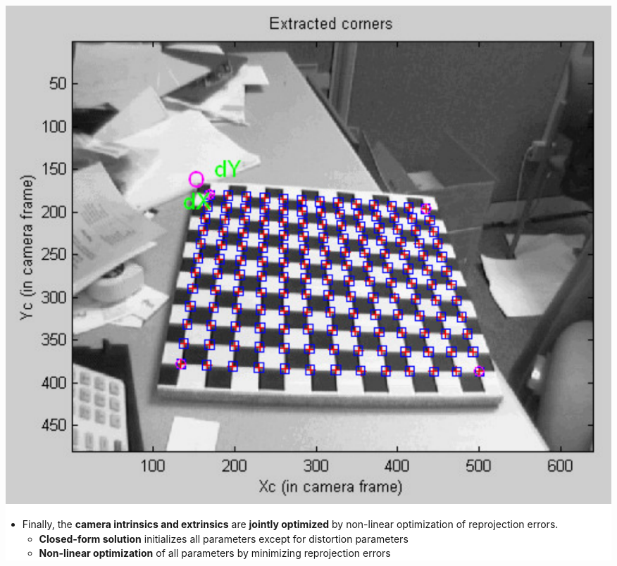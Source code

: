 ![Camera Calibration](./pics/03_pics/03_Camera_Calibration_02.png)
- Finally, the **camera intrinsics and extrinsics** are **jointly optimized** by non-linear optimization of reprojection errors.
    - **Closed-form solution** initializes all parameters except for distortion parameters
    - **Non-linear optimization** of all parameters by minimizing reprojection errors